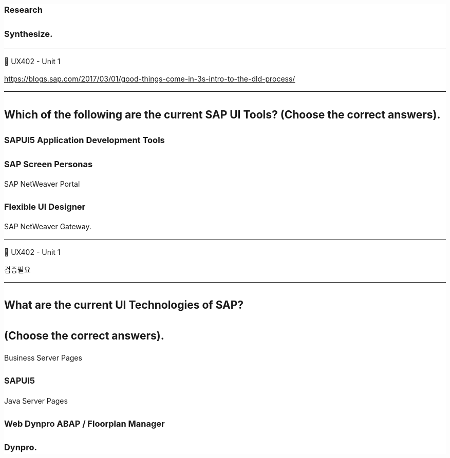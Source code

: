 ### Research 

### Synthesize.

****

:book: UX402 - Unit 1

https://blogs.sap.com/2017/03/01/good-things-come-in-3s-intro-to-the-dld-process/

****





## Which of the following are the current SAP UI Tools? (Choose the correct answers). 

### SAPUI5 Application Development Tools 

### SAP Screen Personas 

SAP NetWeaver Portal 

### Flexible UI Designer 

SAP NetWeaver Gateway.

****

:book: UX402 - Unit 1

검증필요

****





## What are the current UI Technologies of SAP? 

## (Choose the correct answers). 

Business Server Pages 

### SAPUI5 

Java Server Pages 

### Web Dynpro ABAP / Floorplan Manager 

### Dynpro.
